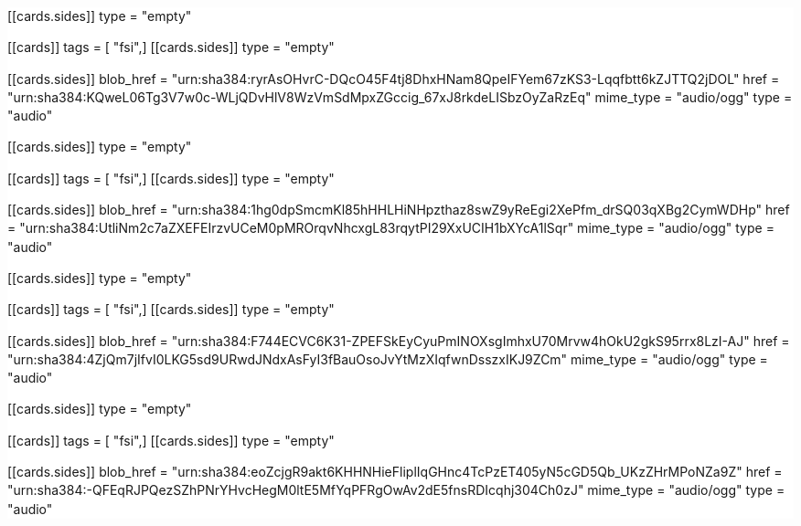 [[cards.sides]]
type = "empty"


[[cards]]
tags = [ "fsi",]
[[cards.sides]]
type = "empty"

[[cards.sides]]
blob_href = "urn:sha384:ryrAsOHvrC-DQcO45F4tj8DhxHNam8QpeIFYem67zKS3-Lqqfbtt6kZJTTQ2jDOL"
href = "urn:sha384:KQweL06Tg3V7w0c-WLjQDvHlV8WzVmSdMpxZGccig_67xJ8rkdeLISbzOyZaRzEq"
mime_type = "audio/ogg"
type = "audio"

[[cards.sides]]
type = "empty"


[[cards]]
tags = [ "fsi",]
[[cards.sides]]
type = "empty"

[[cards.sides]]
blob_href = "urn:sha384:1hg0dpSmcmKl85hHHLHiNHpzthaz8swZ9yReEgi2XePfm_drSQ03qXBg2CymWDHp"
href = "urn:sha384:UtliNm2c7aZXEFEIrzvUCeM0pMROrqvNhcxgL83rqytPI29XxUCIH1bXYcA1lSqr"
mime_type = "audio/ogg"
type = "audio"

[[cards.sides]]
type = "empty"


[[cards]]
tags = [ "fsi",]
[[cards.sides]]
type = "empty"

[[cards.sides]]
blob_href = "urn:sha384:F744ECVC6K31-ZPEFSkEyCyuPmINOXsgImhxU70Mrvw4hOkU2gkS95rrx8LzI-AJ"
href = "urn:sha384:4ZjQm7jIfvI0LKG5sd9URwdJNdxAsFyI3fBauOsoJvYtMzXIqfwnDsszxIKJ9ZCm"
mime_type = "audio/ogg"
type = "audio"

[[cards.sides]]
type = "empty"


[[cards]]
tags = [ "fsi",]
[[cards.sides]]
type = "empty"

[[cards.sides]]
blob_href = "urn:sha384:eoZcjgR9akt6KHHNHieFliplIqGHnc4TcPzET405yN5cGD5Qb_UKzZHrMPoNZa9Z"
href = "urn:sha384:-QFEqRJPQezSZhPNrYHvcHegM0ltE5MfYqPFRgOwAv2dE5fnsRDIcqhj304Ch0zJ"
mime_type = "audio/ogg"
type = "audio"
